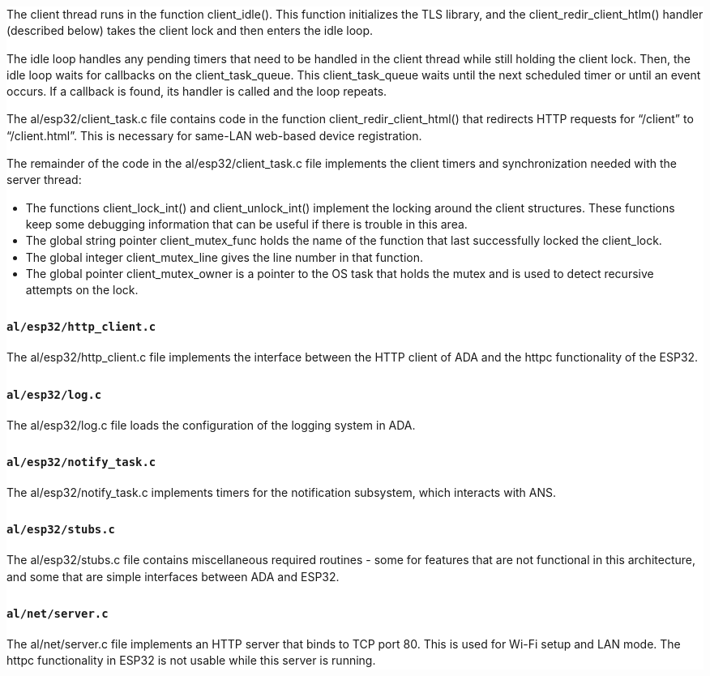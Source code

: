 The client thread runs in the function client_idle(). This function initializes the TLS library, and the client_redir_client_htlm() handler (described below) takes the client lock and then enters the idle loop.

The idle loop handles any pending timers that need to be handled in the client thread while still holding the client lock. Then, the idle loop waits for callbacks on the client_task_queue. This client_task_queue waits until the next scheduled timer or until an event occurs. If a callback is found, its handler is called and the loop repeats.

The al/esp32/client_task.c file contains code in the function client_redir_client_html() that redirects HTTP requests for “/client” to “/client.html”. This is necessary for same-LAN web-based device registration.

The remainder of the code in the al/esp32/client_task.c file implements the client timers and synchronization needed with the server thread:

* The functions client_lock_int() and client_unlock_int() implement the locking around the client structures. These functions keep some debugging information that can be useful if there is trouble in this area.
* The global string pointer client_mutex_func holds the name of the function that last successfully locked the client_lock.
* The global integer client_mutex_line gives the line number in that function.
* The global pointer client_mutex_owner is a pointer to the OS task that holds the mutex and is used to detect recursive attempts on the lock.

### `al/esp32/http_client.c`

The al/esp32/http_client.c file implements the interface between the HTTP client of ADA and the httpc functionality of the ESP32.

### `al/esp32/log.c`

The al/esp32/log.c file loads the configuration of the logging system in ADA. 

### `al/esp32/notify_task.c`

The al/esp32/notify_task.c implements timers for the notification subsystem, which interacts with ANS.

### `al/esp32/stubs.c`

The al/esp32/stubs.c file contains miscellaneous required routines - some for features that are not functional in this architecture, and some that are simple interfaces between ADA and ESP32.

### `al/net/server.c`

The al/net/server.c file implements an HTTP server that binds to TCP port 80. This is used for Wi-Fi setup and LAN mode. The httpc functionality in ESP32 is not usable while this server is running.
